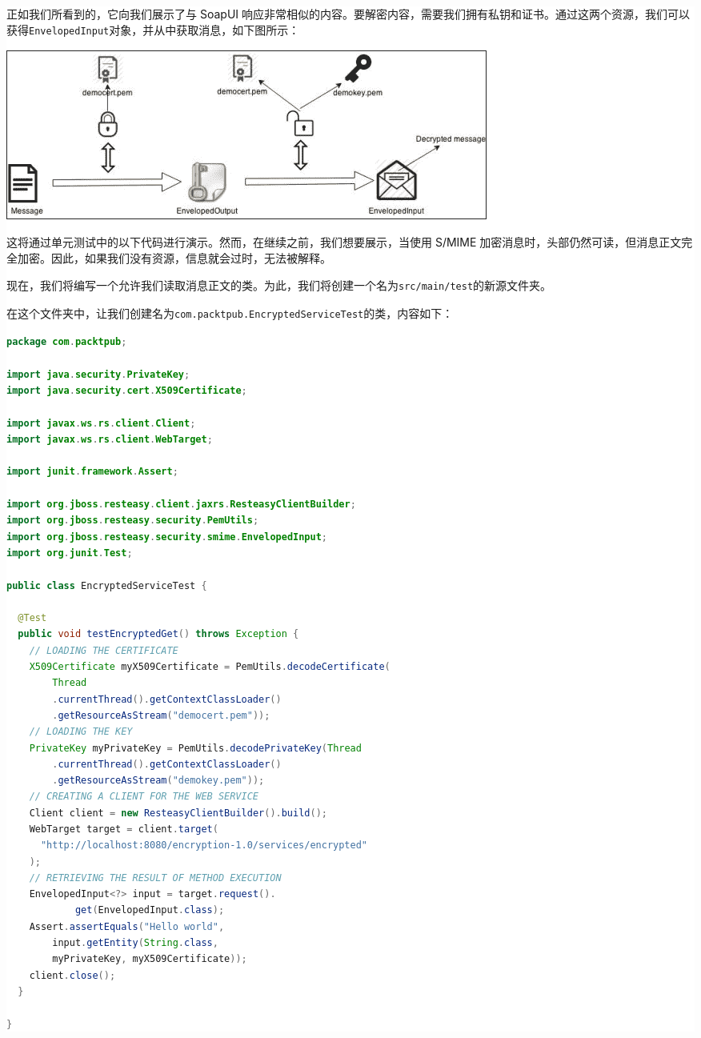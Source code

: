 正如我们所看到的，它向我们展示了与 SoapUI 响应非常相似的内容。要解密内容，需要我们拥有私钥和证书。通过这两个资源，我们可以获得`EnvelopedInput`对象，并从中获取消息，如下图所示：

![测试功能](img/0109OS_05_21.jpg)

这将通过单元测试中的以下代码进行演示。然而，在继续之前，我们想要展示，当使用 S/MIME 加密消息时，头部仍然可读，但消息正文完全加密。因此，如果我们没有资源，信息就会过时，无法被解释。

现在，我们将编写一个允许我们读取消息正文的类。为此，我们将创建一个名为`src/main/test`的新源文件夹。

在这个文件夹中，让我们创建名为`com.packtpub.EncryptedServiceTest`的类，内容如下：

```java
package com.packtpub;

import java.security.PrivateKey;
import java.security.cert.X509Certificate;

import javax.ws.rs.client.Client;
import javax.ws.rs.client.WebTarget;

import junit.framework.Assert;

import org.jboss.resteasy.client.jaxrs.ResteasyClientBuilder;
import org.jboss.resteasy.security.PemUtils;
import org.jboss.resteasy.security.smime.EnvelopedInput;
import org.junit.Test;

public class EncryptedServiceTest {

  @Test
  public void testEncryptedGet() throws Exception {
    // LOADING THE CERTIFICATE
    X509Certificate myX509Certificate = PemUtils.decodeCertificate(
        Thread
        .currentThread().getContextClassLoader()
        .getResourceAsStream("democert.pem"));
    // LOADING THE KEY
    PrivateKey myPrivateKey = PemUtils.decodePrivateKey(Thread
        .currentThread().getContextClassLoader()
        .getResourceAsStream("demokey.pem"));
    // CREATING A CLIENT FOR THE WEB SERVICE
    Client client = new ResteasyClientBuilder().build();
    WebTarget target = client.target(
      "http://localhost:8080/encryption-1.0/services/encrypted"
    );
    // RETRIEVING THE RESULT OF METHOD EXECUTION
    EnvelopedInput<?> input = target.request().
            get(EnvelopedInput.class);
    Assert.assertEquals("Hello world",
        input.getEntity(String.class, 
        myPrivateKey, myX509Certificate));
    client.close();
  }

}
```